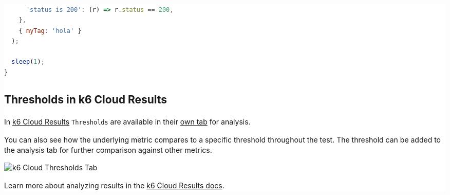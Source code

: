 ```javascript
      'status is 200': (r) => r.status == 200,
    },
    { myTag: 'hola' }
  );

  sleep(1);
}
```

</CodeGroup>

## Thresholds in k6 Cloud Results

In [k6 Cloud Results](/cloud/analyzing-results/overview) `Thresholds` are available in
their [own tab](/cloud/analyzing-results/thresholds) for analysis.

You can also see how the underlying metric compares to a specific threshold throughout the test.
The threshold can be added to the analysis tab for further comparison against other metrics.

![k6 Cloud Thresholds Tab](images/Thresholds/cloud-insights-thresholds-tab.png)

Learn more about analyzing results in the [k6 Cloud Results docs](/cloud/analyzing-results/overview).
